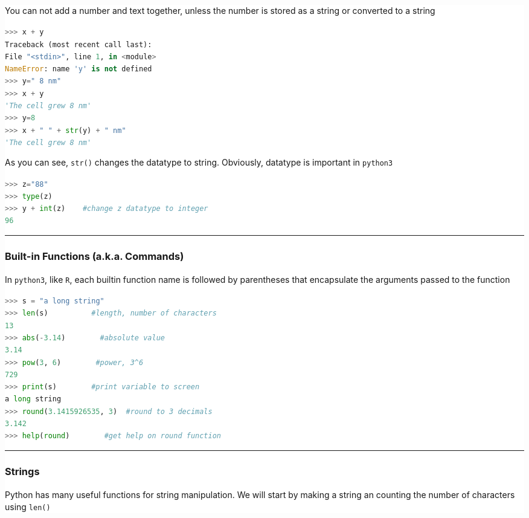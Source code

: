 You can not add a number and text together, unless the number is stored as a string or converted to a string

```python
>>> x + y
Traceback (most recent call last):
File "<stdin>", line 1, in <module>
NameError: name 'y' is not defined
>>> y=" 8 nm"
>>> x + y
'The cell grew 8 nm'
>>> y=8
>>> x + " " + str(y) + " nm"
'The cell grew 8 nm'
```

As you can see, `str()` changes the datatype to string.  Obviously, datatype is important in `python3`

```python
>>> z="88"
>>> type(z)
>>> y + int(z)    #change z datatype to integer
96
```

___


### Built-in Functions (a.k.a. Commands)

In `python3`, like `R`, each builtin function name is followed by parentheses that encapsulate the arguments passed to the function

```python
>>> s = "a long string"
>>> len(s)          #length, number of characters
13
>>> abs(-3.14)        #absolute value
3.14
>>> pow(3, 6)        #power, 3^6
729
>>> print(s)        #print variable to screen
a long string
>>> round(3.1415926535, 3)  #round to 3 decimals
3.142
>>> help(round)        #get help on round function
```

___


### Strings

Python has many useful functions for string manipulation.  We will start by making a string an counting the number of characters using `len()`
